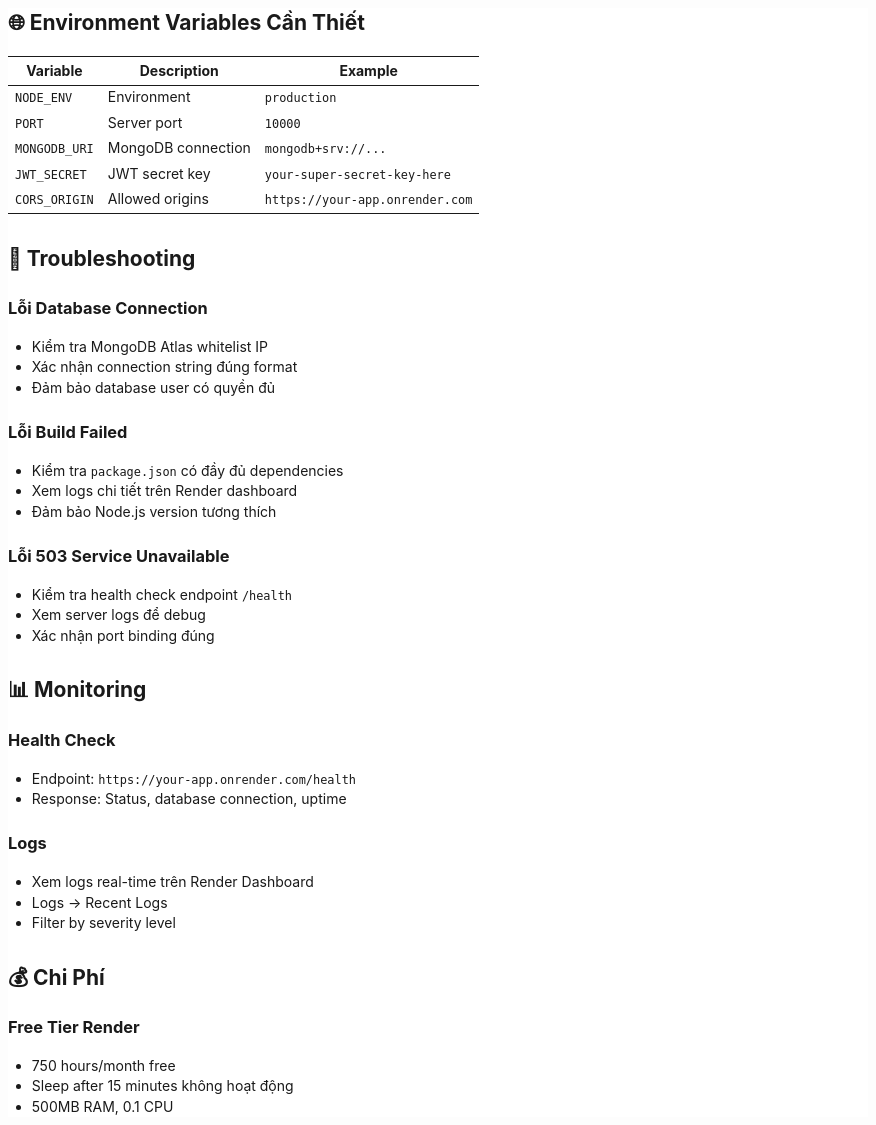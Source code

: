 ## 🌐 Environment Variables Cần Thiết

| Variable | Description | Example |
|----------|-------------|---------|
| `NODE_ENV` | Environment | `production` |
| `PORT` | Server port | `10000` |
| `MONGODB_URI` | MongoDB connection | `mongodb+srv://...` |
| `JWT_SECRET` | JWT secret key | `your-super-secret-key-here` |
| `CORS_ORIGIN` | Allowed origins | `https://your-app.onrender.com` |

## 🚨 Troubleshooting

### Lỗi Database Connection
- Kiểm tra MongoDB Atlas whitelist IP
- Xác nhận connection string đúng format
- Đảm bảo database user có quyền đủ

### Lỗi Build Failed
- Kiểm tra `package.json` có đầy đủ dependencies
- Xem logs chi tiết trên Render dashboard
- Đảm bảo Node.js version tương thích

### Lỗi 503 Service Unavailable
- Kiểm tra health check endpoint `/health`
- Xem server logs để debug
- Xác nhận port binding đúng

## 📊 Monitoring

### Health Check
- Endpoint: `https://your-app.onrender.com/health`
- Response: Status, database connection, uptime

### Logs
- Xem logs real-time trên Render Dashboard
- Logs → Recent Logs
- Filter by severity level

## 💰 Chi Phí

### Free Tier Render
- 750 hours/month free
- Sleep after 15 minutes không hoạt động
- 500MB RAM, 0.1 CPU
